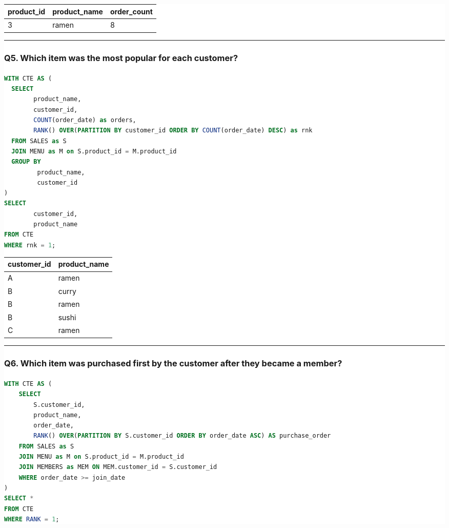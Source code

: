 |product_id|product_name|order_count|
|----------|------------|-----------|
|3         |ramen       |8          |

---

### **Q5. Which item was the most popular for each customer?**
```sql
WITH CTE AS (
  SELECT 
        product_name, 
        customer_id, 
        COUNT(order_date) as orders,
        RANK() OVER(PARTITION BY customer_id ORDER BY COUNT(order_date) DESC) as rnk
  FROM SALES as S
  JOIN MENU as M on S.product_id = M.product_id 
  GROUP BY 
         product_name, 
         customer_id
)
SELECT 
        customer_id,
        product_name
FROM CTE
WHERE rnk = 1;
```
|customer_id|product_name|
|-----------|------------|
| A         |ramen       |
| B         |curry       |
| B         |ramen       |
| B         |sushi       |
| C         |ramen       |

---

### **Q6. Which item was purchased first by the customer after they became a member?**
```sql
WITH CTE AS (
    SELECT 
        S.customer_id,
        product_name,
        order_date,
        RANK() OVER(PARTITION BY S.customer_id ORDER BY order_date ASC) AS purchase_order
    FROM SALES as S
    JOIN MENU as M on S.product_id = M.product_id
    JOIN MEMBERS as MEM ON MEM.customer_id = S.customer_id 
    WHERE order_date >= join_date
)
SELECT *
FROM CTE
WHERE RANK = 1;
```
